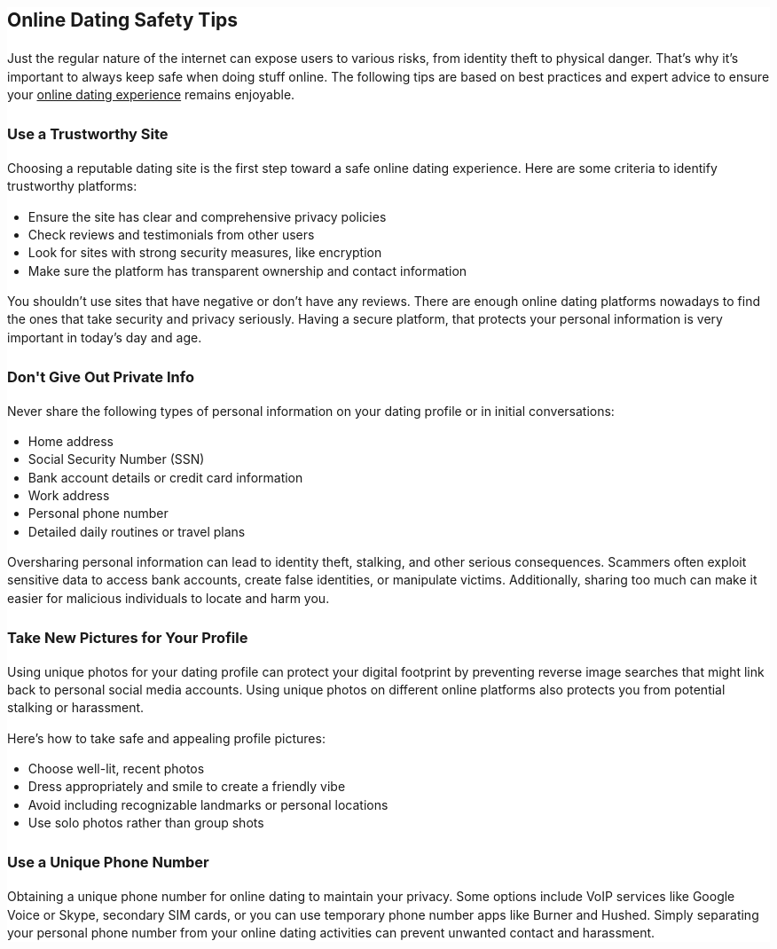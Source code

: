 ## **Online Dating Safety Tips**

Just the regular nature of the internet can expose users to various risks, from identity theft to physical danger. That’s why it’s important to always keep safe when doing stuff online. The following tips are based on best practices and expert advice to ensure your [online dating experience](https://thematchartist.com/blog/autism-relationships) remains enjoyable.

### **Use a Trustworthy Site**

Choosing a reputable dating site is the first step toward a safe online dating experience. Here are some criteria to identify trustworthy platforms:

* Ensure the site has clear and comprehensive privacy policies
* Check reviews and testimonials from other users
* Look for sites with strong security measures, like encryption
* Make sure the platform has transparent ownership and contact information

You shouldn’t use sites that have negative or don’t have any reviews. There are enough online dating platforms nowadays to find the ones that take security and privacy seriously. Having a secure platform, that protects your personal information is very important in today’s day and age.

### **Don't Give Out Private Info**

Never share the following types of personal information on your dating profile or in initial conversations:

* Home address
* Social Security Number (SSN)
* Bank account details or credit card information
* Work address
* Personal phone number
* Detailed daily routines or travel plans

Oversharing personal information can lead to identity theft, stalking, and other serious consequences. Scammers often exploit sensitive data to access bank accounts, create false identities, or manipulate victims. Additionally, sharing too much can make it easier for malicious individuals to locate and harm you.

### **Take New Pictures for Your Profile**

Using unique photos for your dating profile can protect your digital footprint by preventing reverse image searches that might link back to personal social media accounts. Using unique photos on different online platforms also protects you from potential stalking or harassment.

Here’s how to take safe and appealing profile pictures:

* Choose well-lit, recent photos
* Dress appropriately and smile to create a friendly vibe
* Avoid including recognizable landmarks or personal locations
* Use solo photos rather than group shots

### **Use a Unique Phone Number**

Obtaining a unique phone number for online dating to maintain your privacy. Some options include VoIP services like Google Voice or Skype, secondary SIM cards, or you can use temporary phone number apps like Burner and Hushed. Simply separating your personal phone number from your online dating activities can prevent unwanted contact and harassment.
